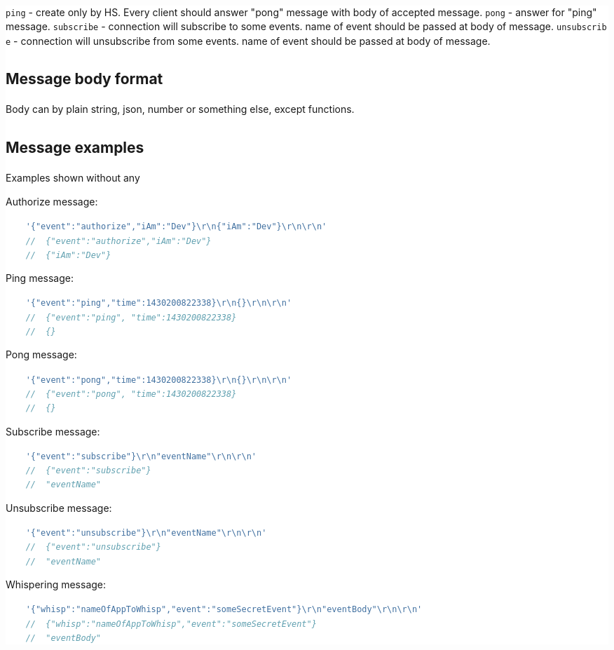 `ping` - create only by HS. Every client should answer "pong" message with body of accepted message.
`pong` - answer for "ping" message.
`subscribe` - connection will subscribe to some events. name of event should be passed at body of message.
`unsubscribe` - connection will unsubscribe from some events. name of event should be passed at body of message.

## Message body format

Body can by plain string, json, number or something else, except functions.

## Message examples

Examples shown without any 

Authorize message:
```js
    '{"event":"authorize","iAm":"Dev"}\r\n{"iAm":"Dev"}\r\n\r\n'
    //  {"event":"authorize","iAm":"Dev"}
    //  {"iAm":"Dev"}
```

Ping message:
```js
    '{"event":"ping","time":1430200822338}\r\n{}\r\n\r\n'
    //  {"event":"ping", "time":1430200822338}
    //  {}
```

Pong message:
```js
    '{"event":"pong","time":1430200822338}\r\n{}\r\n\r\n'
    //  {"event":"pong", "time":1430200822338}
    //  {}
```

Subscribe message:
```js
    '{"event":"subscribe"}\r\n"eventName"\r\n\r\n'
    //  {"event":"subscribe"}
    //  "eventName"
```

Unsubscribe message:
```js
    '{"event":"unsubscribe"}\r\n"eventName"\r\n\r\n'
    //  {"event":"unsubscribe"}
    //  "eventName"
```

Whispering message:
```js
    '{"whisp":"nameOfAppToWhisp","event":"someSecretEvent"}\r\n"eventBody"\r\n\r\n'
    //  {"whisp":"nameOfAppToWhisp","event":"someSecretEvent"}
    //  "eventBody"
```
